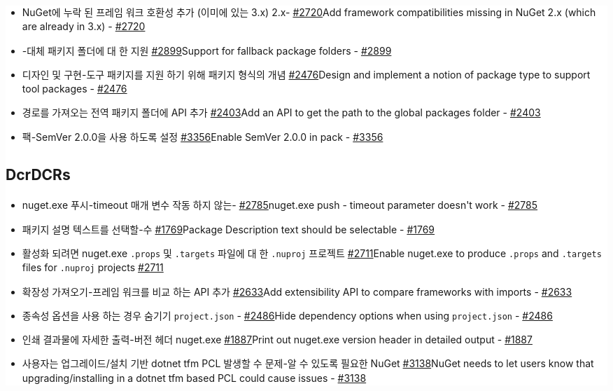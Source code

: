 * <span data-ttu-id="fbfe0-237">NuGet에 누락 된 프레임 워크 호환성 추가 (이미에 있는 3.x) 2.x- [#2720](https://github.com/NuGet/Home/issues/2720)</span><span class="sxs-lookup"><span data-stu-id="fbfe0-237">Add framework compatibilities missing in NuGet 2.x (which are already in 3.x) - [#2720](https://github.com/NuGet/Home/issues/2720)</span></span>

* <span data-ttu-id="fbfe0-238">-대체 패키지 폴더에 대 한 지원 [#2899](https://github.com/NuGet/Home/issues/2899)</span><span class="sxs-lookup"><span data-stu-id="fbfe0-238">Support for fallback package folders - [#2899](https://github.com/NuGet/Home/issues/2899)</span></span>

* <span data-ttu-id="fbfe0-239">디자인 및 구현-도구 패키지를 지원 하기 위해 패키지 형식의 개념 [#2476](https://github.com/NuGet/Home/issues/2476)</span><span class="sxs-lookup"><span data-stu-id="fbfe0-239">Design and implement a notion of package type to support tool packages - [#2476](https://github.com/NuGet/Home/issues/2476)</span></span>

* <span data-ttu-id="fbfe0-240">경로를 가져오는 전역 패키지 폴더에 API 추가 [#2403](https://github.com/NuGet/Home/issues/2403)</span><span class="sxs-lookup"><span data-stu-id="fbfe0-240">Add an API to get the path to the global packages folder - [#2403](https://github.com/NuGet/Home/issues/2403)</span></span>

* <span data-ttu-id="fbfe0-241">팩-SemVer 2.0.0을 사용 하도록 설정 [#3356](https://github.com/NuGet/Home/issues/3356)</span><span class="sxs-lookup"><span data-stu-id="fbfe0-241">Enable SemVer 2.0.0 in pack - [#3356](https://github.com/NuGet/Home/issues/3356)</span></span>

## <a name="dcrs"></a><span data-ttu-id="fbfe0-242">Dcr</span><span class="sxs-lookup"><span data-stu-id="fbfe0-242">DCRs</span></span>

* <span data-ttu-id="fbfe0-243">nuget.exe 푸시-timeout 매개 변수 작동 하지 않는- [#2785](https://github.com/NuGet/Home/issues/2785)</span><span class="sxs-lookup"><span data-stu-id="fbfe0-243">nuget.exe push - timeout parameter doesn't work  - [#2785](https://github.com/NuGet/Home/issues/2785)</span></span>

* <span data-ttu-id="fbfe0-244">패키지 설명 텍스트를 선택할-수 [#1769](https://github.com/NuGet/Home/issues/1769)</span><span class="sxs-lookup"><span data-stu-id="fbfe0-244">Package Description text should be selectable - [#1769](https://github.com/NuGet/Home/issues/1769)</span></span>

* <span data-ttu-id="fbfe0-245">활성화 되려면 nuget.exe `.props` 및 `.targets` 파일에 대 한 `.nuproj` 프로젝트 [#2711](https://github.com/NuGet/Home/issues/2711)</span><span class="sxs-lookup"><span data-stu-id="fbfe0-245">Enable nuget.exe to produce `.props` and `.targets` files for `.nuproj` projects [#2711](https://github.com/NuGet/Home/issues/2711)</span></span>

* <span data-ttu-id="fbfe0-246">확장성 가져오기-프레임 워크를 비교 하는 API 추가 [#2633](https://github.com/NuGet/Home/issues/2633)</span><span class="sxs-lookup"><span data-stu-id="fbfe0-246">Add extensibility API to compare frameworks with imports - [#2633](https://github.com/NuGet/Home/issues/2633)</span></span>

* <span data-ttu-id="fbfe0-247">종속성 옵션을 사용 하는 경우 숨기기 `project.json`  -  [#2486](https://github.com/NuGet/Home/issues/2486)</span><span class="sxs-lookup"><span data-stu-id="fbfe0-247">Hide dependency options when using `project.json` - [#2486](https://github.com/NuGet/Home/issues/2486)</span></span>

* <span data-ttu-id="fbfe0-248">인쇄 결과물에 자세한 출력-버전 헤더 nuget.exe [#1887](https://github.com/NuGet/Home/issues/1887)</span><span class="sxs-lookup"><span data-stu-id="fbfe0-248">Print out nuget.exe version header in detailed output - [#1887](https://github.com/NuGet/Home/issues/1887)</span></span>

* <span data-ttu-id="fbfe0-249">사용자는 업그레이드/설치 기반 dotnet tfm PCL 발생할 수 문제-알 수 있도록 필요한 NuGet [#3138](https://github.com/NuGet/Home/issues/3138)</span><span class="sxs-lookup"><span data-stu-id="fbfe0-249">NuGet needs to let users know that upgrading/installing in a dotnet tfm based PCL could cause issues - [#3138](https://github.com/NuGet/Home/issues/3138)</span></span>
